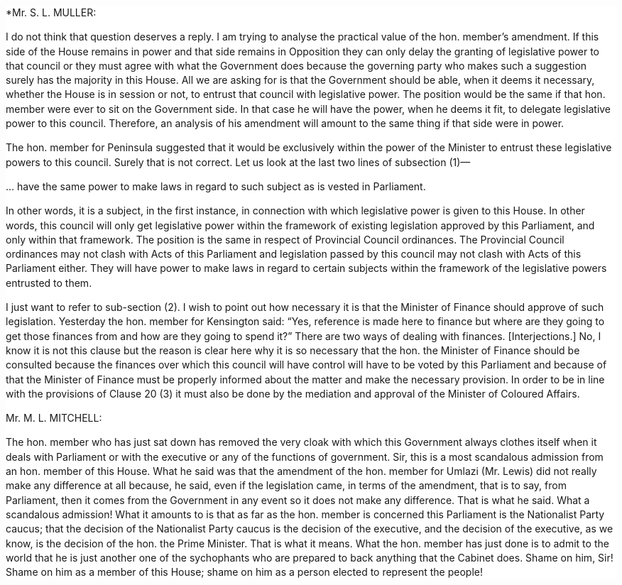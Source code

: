 <from>*Mr. <person refersTo="hansard_za">S. L. MULLER</person>:</from>

<p>I do not think that question deserves a reply. I am trying to analyse the practical value of the hon. member&#x2019;s amendment. If this side of the House remains in power and that side remains in Opposition they can only delay the granting of legislative power to that council or they must agree with what the Government does because the governing party who makes such a suggestion surely has the majority in this House. All we are asking for is that the Government should be able, when it deems it necessary, whether the House is in session or not, to entrust that council with legislative power. The position would be the same if that hon. member were ever to sit on the Government side. In that case he will have the power, when he deems it fit, to delegate legislative power to this council. Therefore, an analysis of his amendment will amount to the same thing if that side were in power.</p>

<p>The hon. member for Peninsula suggested that it would be exclusively within the power of the Minister to entrust these legislative powers to this council. Surely that is not correct. Let us look at the last two lines of subsection (1)&#x2014;</p>

<block name="quote">&#x2026; have the same power to make laws in regard to such subject as is vested in Parliament.</block>

<p>In other words, it is a subject, in the first instance, in connection with which legislative power is given to this House. In other words, this council will only get legislative power within the framework of existing legislation approved by this Parliament, and only within that framework. The position is the same in respect of Provincial Council ordinances. The Provincial Council ordinances may not clash with Acts of this Parliament and legislation passed by this council may not clash with Acts of this Parliament either. They will have power to make laws in regard to certain subjects within the framework of the legislative powers entrusted to them.</p>

<p>I just want to refer to sub-section (2). I wish to point out how necessary it is that the Minister of Finance should approve of such legislation. Yesterday the hon. member for Kensington said: &#x201C;Yes, reference is made here to finance but where are they going to get those finances from and how are they going to spend it&#x003F;&#x201D; There are two ways of dealing with finances. [Interjections.] No, I know it is not this clause but the reason is clear here why it is so necessary that the hon. the Minister of Finance should be consulted because the <span class="col_4687-4688" refersTo="page_1036"/>finances over which this council will have control will have to be voted by this Parliament and because of that the Minister of Finance must be properly informed about the matter and make the necessary provision. In order to be in line with the provisions of Clause 20 (3) it must also be done by the mediation and approval of the Minister of Coloured Affairs.</p>

</speech>

<speech by="#mitchell">

<from>Mr. <person refersTo="hansard_za">M. L. MITCHELL</person>:</from>

<p>The hon. member who has just sat down has removed the very cloak with which this Government always clothes itself when it deals with Parliament or with the executive or any of the functions of government. Sir, this is a most scandalous admission from an hon. member of this House. What he said was that the amendment of the hon. member for Umlazi (Mr. Lewis) did not really make any difference at all because, he said, even if the legislation came, in terms of the amendment, that is to say, from Parliament, then it comes from the Government in any event so it does not make any difference. That is what he said. What a scandalous admission! What it amounts to is that as far as the hon. member is concerned this Parliament is the Nationalist Party caucus; that the decision of the Nationalist Party caucus is the decision of the executive, and the decision of the executive, as we know, is the decision of the hon. the Prime Minister. That is what it means. What the hon. member has just done is to admit to the world that he is just another one of the sychophants who are prepared to back anything that the Cabinet does. Shame on him, Sir! Shame on him as a member of this House; shame on him as a person elected to represent the people!</p>
